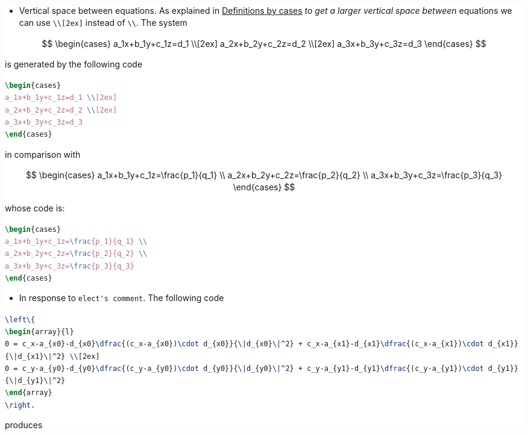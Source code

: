 - Vertical space between equations. As explained in [Definitions by cases](#definitions-by-cases-piecewise-functions) _to get a larger vertical space between_ equations we can use `\\[2ex]` instead of `\\`. The system

$$
\begin{cases}
a_1x+b_1y+c_1z=d_1 \\[2ex]
a_2x+b_2y+c_2z=d_2 \\[2ex]
a_3x+b_3y+c_3z=d_3
\end{cases}
$$

is generated by the following code

```latex
\begin{cases}
a_1x+b_1y+c_1z=d_1 \\[2ex]
a_2x+b_2y+c_2z=d_2 \\[2ex]
a_3x+b_3y+c_3z=d_3
\end{cases}
```

in comparison with

$$
\begin{cases}
a_1x+b_1y+c_1z=\frac{p_1}{q_1} \\
a_2x+b_2y+c_2z=\frac{p_2}{q_2} \\
a_3x+b_3y+c_3z=\frac{p_3}{q_3}
\end{cases}
$$

whose code is:

```latex
\begin{cases}
a_1x+b_1y+c_1z=\frac{p_1}{q_1} \\
a_2x+b_2y+c_2z=\frac{p_2}{q_2} \\
a_3x+b_3y+c_3z=\frac{p_3}{q_3}
\end{cases}
```

- In response to `elect's comment`. The following code

```latex
\left\{
\begin{array}{l}
0 = c_x-a_{x0}-d_{x0}\dfrac{(c_x-a_{x0})\cdot d_{x0}}{\|d_{x0}\|^2} + c_x-a_{x1}-d_{x1}\dfrac{(c_x-a_{x1})\cdot d_{x1}}{\|d_{x1}\|^2} \\[2ex]
0 = c_y-a_{y0}-d_{y0}\dfrac{(c_y-a_{y0})\cdot d_{y0}}{\|d_{y0}\|^2} + c_y-a_{y1}-d_{y1}\dfrac{(c_y-a_{y1})\cdot d_{y1}}{\|d_{y1}\|^2}
\end{array}
\right.
```

produces
